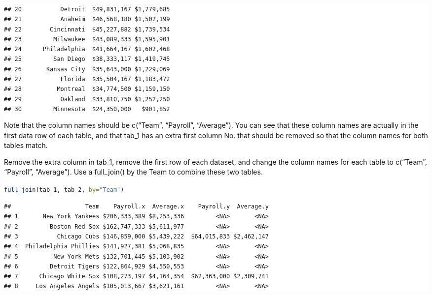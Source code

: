     ## 20           Detroit  $49,831,167 $1,779,685
    ## 21           Anaheim  $46,568,180 $1,502,199
    ## 22        Cincinnati  $45,227,882 $1,739,534
    ## 23         Milwaukee  $43,089,333 $1,595,901
    ## 24      Philadelphia  $41,664,167 $1,602,468
    ## 25         San Diego  $38,333,117 $1,419,745
    ## 26       Kansas City  $35,643,000 $1,229,069
    ## 27           Florida  $35,504,167 $1,183,472
    ## 28          Montreal  $34,774,500 $1,159,150
    ## 29           Oakland  $33,810,750 $1,252,250
    ## 30         Minnesota  $24,350,000   $901,852

Note that the column names should be c(“Team”, “Payroll”, “Average”).
You can see that these column names are actually in the first data row
of each table, and that tab\_1 has an extra first column No. that should
be removed so that the column names for both tables match.

Remove the extra column in tab\_1, remove the first row of each dataset,
and change the column names for each table to c(“Team”, “Payroll”,
“Average”). Use a full\_join() by the Team to combine these two
tables.

``` r
full_join(tab_1, tab_2, by="Team")
```

    ##                     Team    Payroll.x  Average.x    Payroll.y  Average.y
    ## 1       New York Yankees $206,333,389 $8,253,336         <NA>       <NA>
    ## 2         Boston Red Sox $162,747,333 $5,611,977         <NA>       <NA>
    ## 3           Chicago Cubs $146,859,000 $5,439,222  $64,015,833 $2,462,147
    ## 4  Philadelphia Phillies $141,927,381 $5,068,835         <NA>       <NA>
    ## 5          New York Mets $132,701,445 $5,103,902         <NA>       <NA>
    ## 6         Detroit Tigers $122,864,929 $4,550,553         <NA>       <NA>
    ## 7      Chicago White Sox $108,273,197 $4,164,354  $62,363,000 $2,309,741
    ## 8     Los Angeles Angels $105,013,667 $3,621,161         <NA>       <NA>